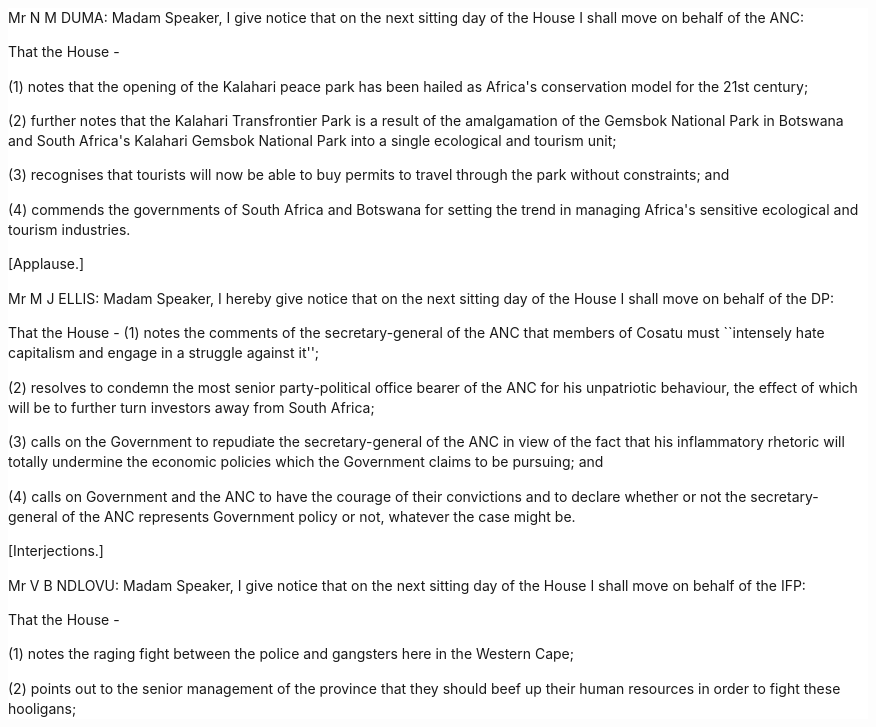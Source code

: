 Mr N M DUMA: Madam Speaker, I give notice that on the next sitting day of
the House I shall move on behalf of the ANC:


  That the House -


  (1) notes that the opening of the Kalahari peace park has been hailed as
         Africa's conservation model for the 21st century;

  (2) further notes that the Kalahari Transfrontier Park is a result of the
         amalgamation of the Gemsbok National Park in Botswana and South
         Africa's Kalahari Gemsbok National Park into a single ecological
         and tourism unit;

  (3) recognises that tourists will now be able to buy permits to travel
         through the park without constraints; and

  (4) commends the governments of South Africa and Botswana for setting the
         trend in managing Africa's sensitive ecological and tourism
         industries.

[Applause.]

Mr M J ELLIS: Madam Speaker, I hereby give notice that on the next sitting
day of the House I shall move on behalf of the DP:


  That the House -
  (1) notes the comments of the secretary-general of the ANC that members
         of Cosatu must ``intensely hate capitalism and engage in a
         struggle against it'';

  (2) resolves to condemn the most senior party-political office bearer of
         the ANC for his unpatriotic behaviour, the effect of which will be
         to further turn investors away from South Africa;

  (3) calls on the Government to repudiate the secretary-general of the ANC
         in view of the fact that his inflammatory rhetoric will totally
         undermine the economic policies which the Government claims to be
         pursuing; and

  (4) calls on Government and the ANC to have the courage of their
         convictions and to declare whether or not the secretary-general of
         the ANC represents Government policy or not, whatever the case
         might be.

[Interjections.]

Mr V B NDLOVU: Madam Speaker, I give notice that on the next sitting day of
the House I shall move on behalf of the IFP:


  That the House -


  (1) notes the raging fight between the police and gangsters here in the
         Western Cape;

  (2) points out to the senior management of the province that they should
         beef up their human resources in order to fight these hooligans;
